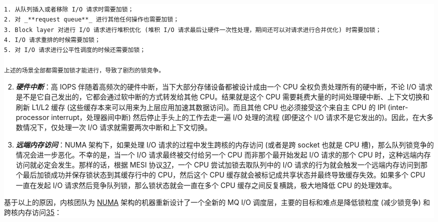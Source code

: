     1. 从队列插入或者移除 I/O 请求时需要加锁；
    2. 对 _**request queue**_ 进行其他任何操作也需要加锁；
    3. Block layer 对进行 I/O 请求进行堆积优化 (堆积 I/O 请求最后让硬件一次性处理，期间还可以对请求进行合并优化) 时需要加锁；
    4. I/O 请求重排的时候需要加锁；
    5. 对 I/O 请求进行公平性调度的时候还需要加锁；

    上述的场景全部都需要加锁才能进行，导致了剧烈的锁竞争。

2. _**硬件中断**_：高 IOPS 伴随着高频次的硬件中断，当下大部分存储设备都被设计成由一个 CPU 全权负责处理所有的硬中断，不论 I/O 请求是不是它自己发出的，它都会通过软中断的方式转发给其他 CPU。结果就是这个 CPU 需要耗费大量的时间处理硬中断、上下文切换和刷新 L1/L2 缓存 (这些缓存本来可以用来为上层应用加速其数据访问)。而且其他 CPU 也必须接受这个来自主 CPU 的 IPI (inter-processor interrupt，处理器间中断) 然后停止手头上的工作去走一遍 I/O 处理的流程 (即便这个 I/O 请求不是它发出的)。因此，在大多数情况下，仅处理一次 I/O 请求就需要两次中断和上下文切换。

3. _**远端内存访问**_：NUMA 架构下，如果处理 I/O 请求的过程中发生跨核的内存访问 (或者是跨 socket 也就是 CPU 槽)，那么队列锁竞争的情况会进一步恶化。不幸的是，当一个 I/O 请求最终被交付给另一个 CPU 而非那个最开始发起 I/O 请求的那个 CPU 时，这种远端内存访问就必定会发生。那样的话，根据 MESI 协议[37](https://strikefreedom.top/archives/linux-io-stack-and-zero-copy#user-content-fn-37)，一个 CPU 尝试加锁去取队列中的 I/O 请求的行为就会触发一个远端内存访问到那个最后加锁成功并保存锁状态到其缓存行中的 CPU，然后这个 CPU 缓存就会被标记成共享状态并最终导致缓存失效。如果多个 CPU 一直在发起 I/O 请求然后竞争队列锁，那么锁状态就会一直在多个 CPU 缓存之间反复横跳，极大地降低 CPU 的处理效率。

基于以上的原因，内核团队为 [NUMA](https://en.wikipedia.org/wiki/Non-uniform_memory_access "Non-uniform memory access") 架构的机器重新设计了一个全新的 MQ I/O 调度层，主要的目标和难点是降低锁粒度 (减少锁竞争) 和跨核内存访问[35](https://strikefreedom.top/archives/linux-io-stack-and-zero-copy#user-content-fn-35)：
